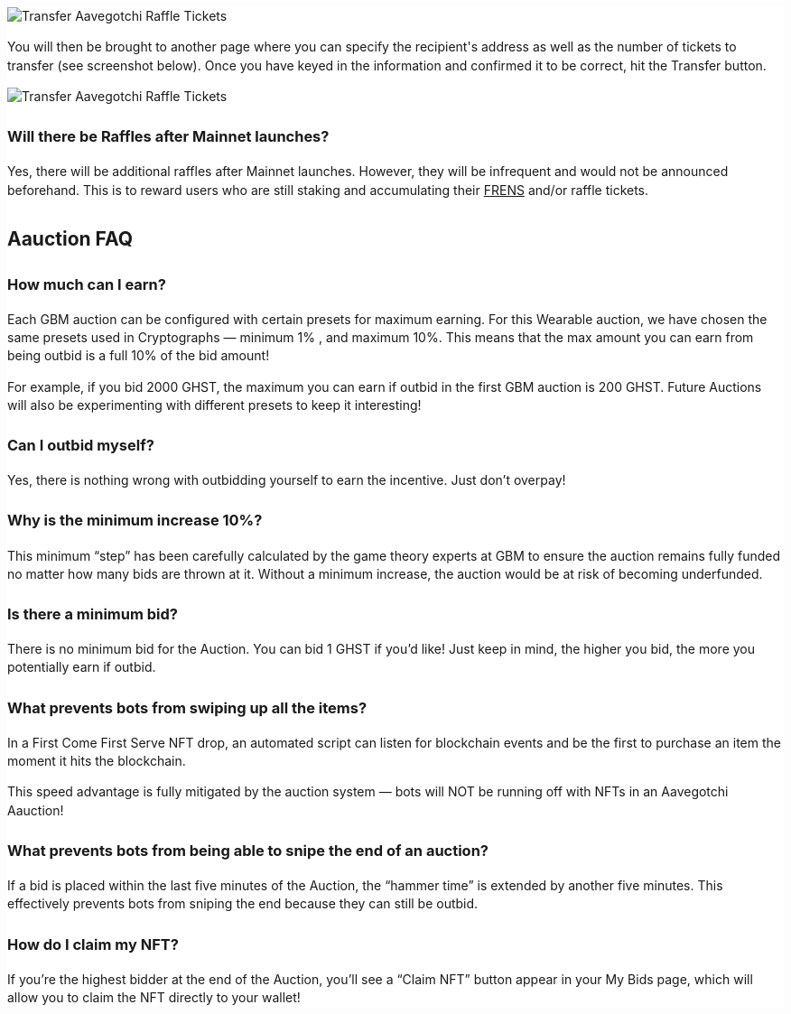 <img class = "bodyImage" src = "/faq/transfer-raffle-tickets.png" alt = "Transfer Aavegotchi Raffle Tickets" />

You will then be brought to another page where you can specify the recipient's address as well as the number of tickets to transfer (see screenshot below). Once you have keyed in the information and confirmed it to be correct, hit the Transfer button.

<img class = "bodyImage" src = "/faq/transfer-raffle-tickets2.png" alt = "Transfer Aavegotchi Raffle Tickets" />

### Will there be Raffles after Mainnet launches?
Yes, there will be additional raffles after Mainnet launches. However, they will be infrequent and would not be announced beforehand. This is to reward users who are still staking and accumulating their [FRENS](/glossary#frens) and/or raffle tickets.

## Aauction FAQ

### How much can I earn?
Each GBM auction can be configured with certain presets for maximum earning. For this Wearable auction, we have chosen the same presets used in Cryptographs — minimum 1% , and maximum 10%. This means that the max amount you can earn from being outbid is a full 10% of the bid amount!

For example, if you bid 2000 GHST, the maximum you can earn if outbid in the first GBM auction is 200 GHST. Future Auctions will also be experimenting with different presets to keep it interesting!

### Can I outbid myself?
Yes, there is nothing wrong with outbidding yourself to earn the incentive. Just don’t overpay!

### Why is the minimum increase 10%?
This minimum “step” has been carefully calculated by the game theory experts at GBM to ensure the auction remains fully funded no matter how many bids are thrown at it. Without a minimum increase, the auction would be at risk of becoming underfunded.

### Is there a minimum bid?
There is no minimum bid for the Auction. You can bid 1 GHST if you’d like! Just keep in mind, the higher you bid, the more you potentially earn if outbid.

### What prevents bots from swiping up all the items?
In a First Come First Serve NFT drop, an automated script can listen for blockchain events and be the first to purchase an item the moment it hits the blockchain.

This speed advantage is fully mitigated by the auction system — bots will NOT be running off with NFTs in an Aavegotchi Aauction!

### What prevents bots from being able to snipe the end of an auction?
If a bid is placed within the last five minutes of the Auction, the “hammer time” is extended by another five minutes. This effectively prevents bots from sniping the end because they can still be outbid.

### How do I claim my NFT?
If you’re the highest bidder at the end of the Auction, you’ll see a “Claim NFT” button appear in your My Bids page, which will allow you to claim the NFT directly to your wallet!
